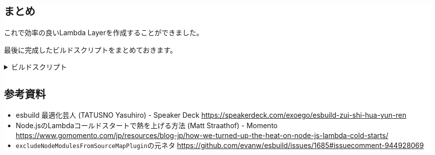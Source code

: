 ```typescript
```

## まとめ

これで効率の良いLambda Layerを作成することができました。

最後に完成したビルドスクリプトをまとめておきます。

<details><summary>ビルドスクリプト</summary></details>

## 参考資料

- esbuild 最適化芸人 (TATUSNO Yasuhiro) - Speaker Deck
  https://speakerdeck.com/exoego/esbuild-zui-shi-hua-yun-ren
- Node.jsのLambdaコールドスタートで熱を上げる方法 (Matt Straathof) - Momento
  https://www.gomomento.com/jp/resources/blog-jp/how-we-turned-up-the-heat-on-node-js-lambda-cold-starts/
- `excludeNodeModulesFromSourceMapPlugin`の元ネタ
  https://github.com/evanw/esbuild/issues/1685#issuecomment-944928069